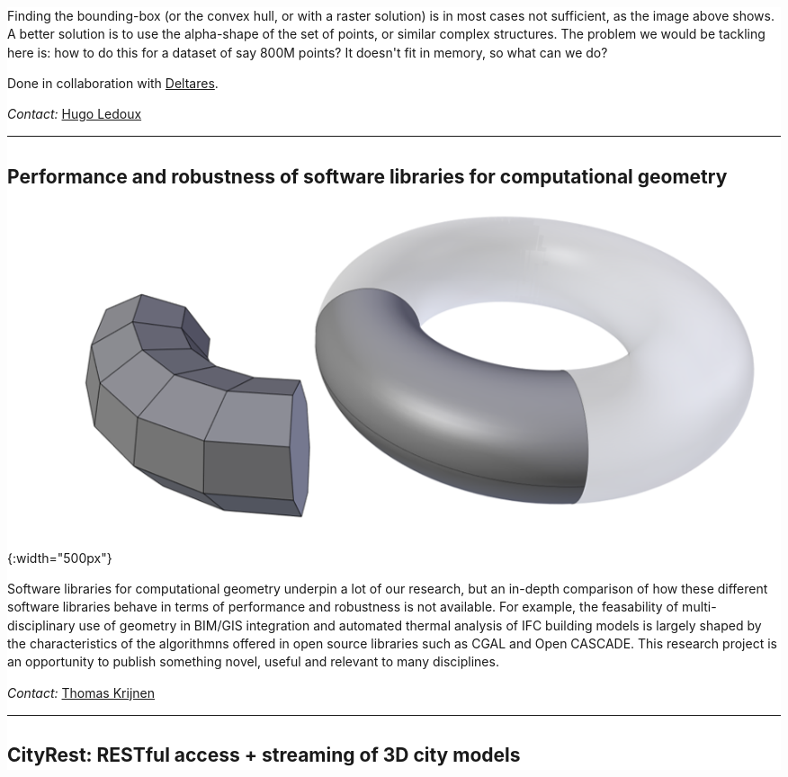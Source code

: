 Finding the bounding-box (or the convex hull, or with a raster solution) is in most cases not sufficient, as the image above shows.
A better solution is to use the alpha-shape of the set of points, or similar complex structures.
The problem we would be tackling here is: how to do this for a dataset of say 800M points? It doesn't fit in memory, so what can we do?

Done in collaboration with [Deltares](https://www.deltares.nl).

*Contact:* [Hugo Ledoux](https://3d.bk.tudelft.nl/hledoux) 

- - -

## Performance and robustness of software libraries for computational geometry

![](img/sweep_geometry.png){:width="500px"}

Software libraries for computational geometry underpin a lot of our research, but an in-depth comparison of how these different software libraries behave in terms of performance and robustness is not available. For example, the feasability of multi-disciplinary use of geometry in BIM/GIS integration and automated thermal analysis of IFC building models is largely shaped by the characteristics of the algorithmns offered in open source libraries such as CGAL and Open CASCADE. This research project is an opportunity to publish something novel, useful and relevant to many disciplines.

*Contact:* [Thomas Krijnen](mail@thomaskrijnen.com)

---

## CityRest: RESTful access + streaming of 3D city models
